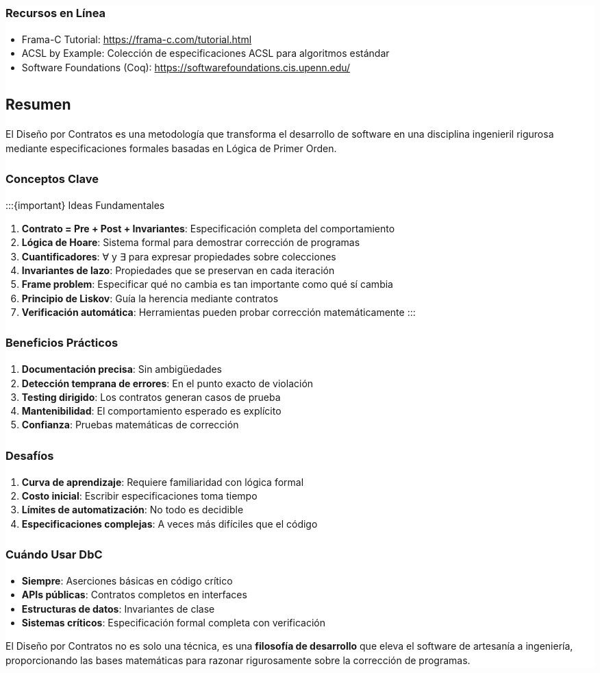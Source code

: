 ### Recursos en Línea

- Frama-C Tutorial: https://frama-c.com/tutorial.html
- ACSL by Example: Colección de especificaciones ACSL para algoritmos estándar
- Software Foundations (Coq): https://softwarefoundations.cis.upenn.edu/

## Resumen

El Diseño por Contratos es una metodología que transforma el desarrollo de software en una disciplina ingenieril rigurosa mediante especificaciones formales basadas en Lógica de Primer Orden.

### Conceptos Clave

:::{important} Ideas Fundamentales

1. **Contrato = Pre + Post + Invariantes**: Especificación completa del comportamiento
2. **Lógica de Hoare**: Sistema formal para demostrar corrección de programas
3. **Cuantificadores**: $\forall$ y $\exists$ para expresar propiedades sobre colecciones
4. **Invariantes de lazo**: Propiedades que se preservan en cada iteración
5. **Frame problem**: Especificar qué no cambia es tan importante como qué sí cambia
6. **Principio de Liskov**: Guía la herencia mediante contratos
7. **Verificación automática**: Herramientas pueden probar corrección matemáticamente
:::

### Beneficios Prácticos

1. **Documentación precisa**: Sin ambigüedades
2. **Detección temprana de errores**: En el punto exacto de violación
3. **Testing dirigido**: Los contratos generan casos de prueba
4. **Mantenibilidad**: El comportamiento esperado es explícito
5. **Confianza**: Pruebas matemáticas de corrección

### Desafíos

1. **Curva de aprendizaje**: Requiere familiaridad con lógica formal
2. **Costo inicial**: Escribir especificaciones toma tiempo
3. **Límites de automatización**: No todo es decidible
4. **Especificaciones complejas**: A veces más difíciles que el código

### Cuándo Usar DbC

- **Siempre**: Aserciones básicas en código crítico
- **APIs públicas**: Contratos completos en interfaces
- **Estructuras de datos**: Invariantes de clase
- **Sistemas críticos**: Especificación formal completa con verificación

El Diseño por Contratos no es solo una técnica, es una **filosofía de desarrollo** que eleva el software de artesanía a ingeniería, proporcionando las bases matemáticas para razonar rigurosamente sobre la corrección de programas.
